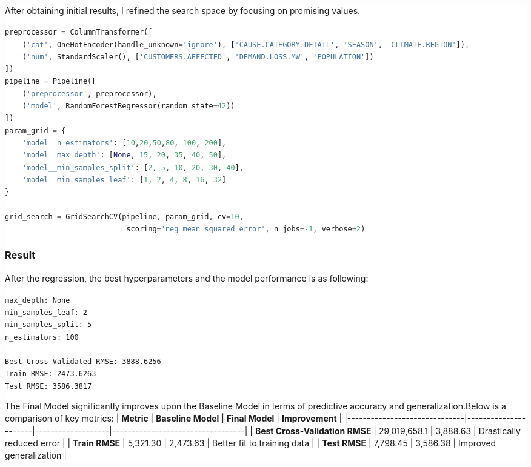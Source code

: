 After obtaining initial results, I refined the search space by focusing on promising values.

```python
preprocessor = ColumnTransformer([
    ('cat', OneHotEncoder(handle_unknown='ignore'), ['CAUSE.CATEGORY.DETAIL', 'SEASON', 'CLIMATE.REGION']),
    ('num', StandardScaler(), ['CUSTOMERS.AFFECTED', 'DEMAND.LOSS.MW', 'POPULATION'])
])
pipeline = Pipeline([
    ('preprocessor', preprocessor),
    ('model', RandomForestRegressor(random_state=42))
])
param_grid = {
    'model__n_estimators': [10,20,50,80, 100, 200], 
    'model__max_depth': [None, 15, 20, 35, 40, 50],  
    'model__min_samples_split': [2, 5, 10, 20, 30, 40],  
    'model__min_samples_leaf': [1, 2, 4, 8, 16, 32]  
}

grid_search = GridSearchCV(pipeline, param_grid, cv=10,     
                            scoring='neg_mean_squared_error', n_jobs=-1, verbose=2)
```
### Result

After the regression, the best hyperparameters and the model performance is as following:

``` text
max_depth: None
min_samples_leaf: 2
min_samples_split: 5
n_estimators: 100

Best Cross-Validated RMSE: 3888.6256
Train RMSE: 2473.6263
Test RMSE: 3586.3817
```

<iframe
  src="assets/predicted.html"
  width="800"
  height="600"
  frameborder="0"
></iframe>

The Final Model significantly improves upon the Baseline Model in terms of predictive accuracy and generalization.Below is a comparison of key metrics:
| **Metric**                   | **Baseline Model**   | **Final Model**   | **Improvement**                  |
|------------------------------|----------------------|-------------------|----------------------------------|
| **Best Cross-Validation RMSE** | 29,019,658.1        | 3,888.63         | Drastically reduced error       |
| **Train RMSE**               | 5,321.30            | 2,473.63         | Better fit to training data     |
| **Test RMSE**                | 7,798.45            | 3,586.38         | Improved generalization         |
